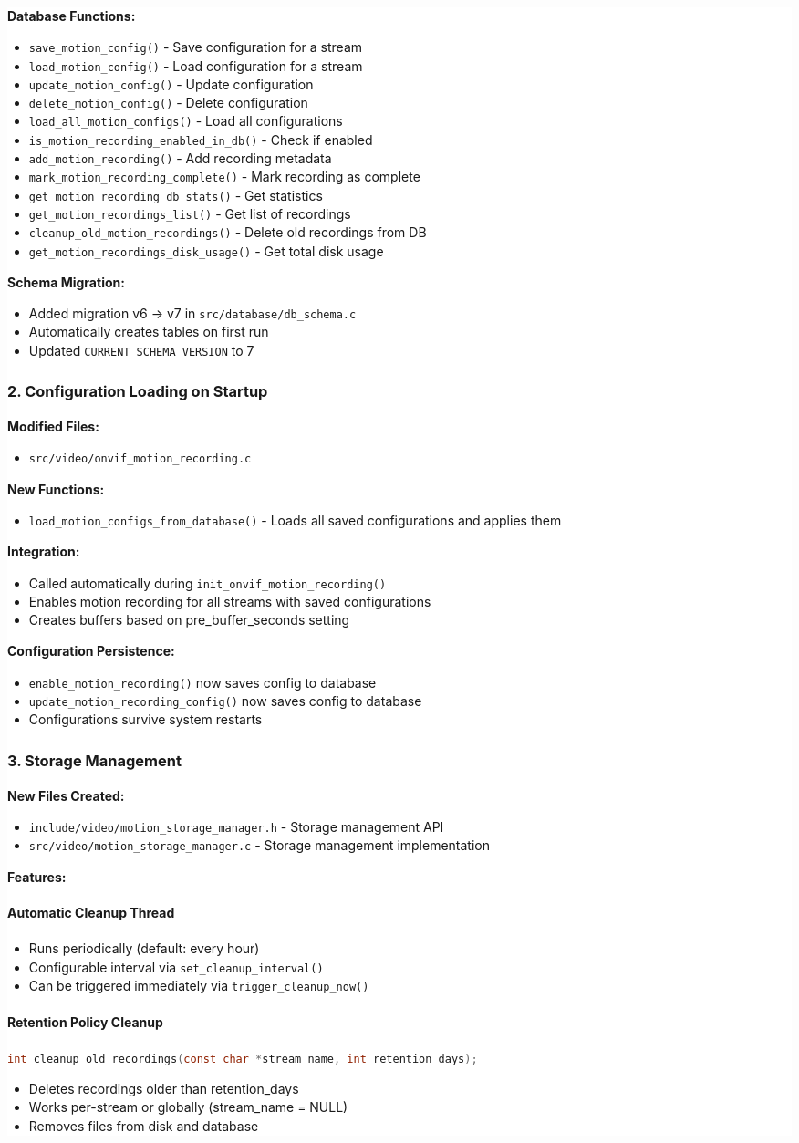 **Database Functions:**
- `save_motion_config()` - Save configuration for a stream
- `load_motion_config()` - Load configuration for a stream
- `update_motion_config()` - Update configuration
- `delete_motion_config()` - Delete configuration
- `load_all_motion_configs()` - Load all configurations
- `is_motion_recording_enabled_in_db()` - Check if enabled
- `add_motion_recording()` - Add recording metadata
- `mark_motion_recording_complete()` - Mark recording as complete
- `get_motion_recording_db_stats()` - Get statistics
- `get_motion_recordings_list()` - Get list of recordings
- `cleanup_old_motion_recordings()` - Delete old recordings from DB
- `get_motion_recordings_disk_usage()` - Get total disk usage

**Schema Migration:**
- Added migration v6 → v7 in `src/database/db_schema.c`
- Automatically creates tables on first run
- Updated `CURRENT_SCHEMA_VERSION` to 7

### 2. Configuration Loading on Startup

**Modified Files:**
- `src/video/onvif_motion_recording.c`

**New Functions:**
- `load_motion_configs_from_database()` - Loads all saved configurations and applies them

**Integration:**
- Called automatically during `init_onvif_motion_recording()`
- Enables motion recording for all streams with saved configurations
- Creates buffers based on pre_buffer_seconds setting

**Configuration Persistence:**
- `enable_motion_recording()` now saves config to database
- `update_motion_recording_config()` now saves config to database
- Configurations survive system restarts

### 3. Storage Management

**New Files Created:**
- `include/video/motion_storage_manager.h` - Storage management API
- `src/video/motion_storage_manager.c` - Storage management implementation

**Features:**

#### Automatic Cleanup Thread
- Runs periodically (default: every hour)
- Configurable interval via `set_cleanup_interval()`
- Can be triggered immediately via `trigger_cleanup_now()`

#### Retention Policy Cleanup
```c
int cleanup_old_recordings(const char *stream_name, int retention_days);
```
- Deletes recordings older than retention_days
- Works per-stream or globally (stream_name = NULL)
- Removes files from disk and database
